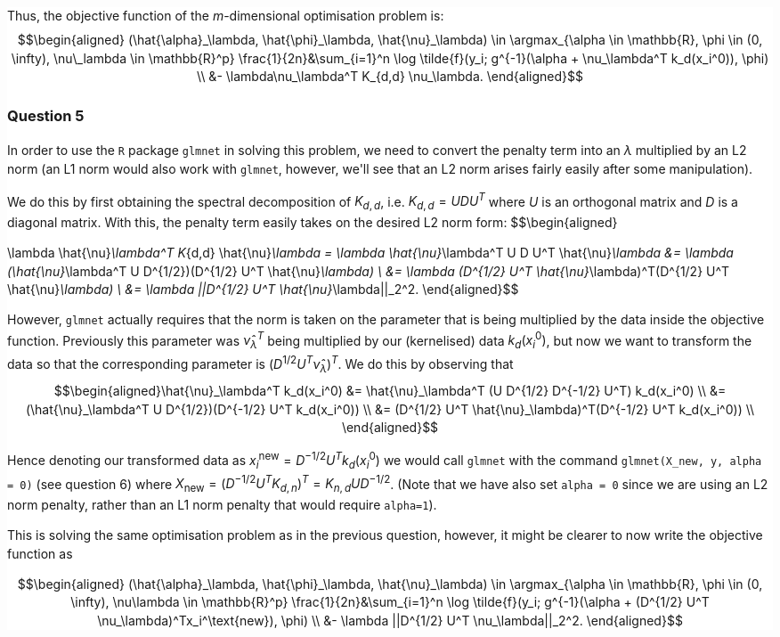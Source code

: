 Thus, the objective function of the $m$-dimensional optimisation problem is:
$$\begin{aligned}
(\hat{\alpha}_\lambda, \hat{\phi}_\lambda, \hat{\nu}_\lambda) \in \argmax_{\alpha \in \mathbb{R}, \phi \in (0, \infty), \nu\_lambda \in \mathbb{R}^p} \frac{1}{2n}&\sum_{i=1}^n \log \tilde{f}(y_i; g^{-1}(\alpha + \nu_\lambda^T k_d(x_i^0)), \phi) \\ 
&- \lambda\nu_\lambda^T K_{d,d} \nu_\lambda.
\end{aligned}$$

### Question 5
In order to use the `R` package `glmnet` in solving this problem, we need to convert the penalty term into an $\lambda$ multiplied by an L2 norm (an L1 norm would also work with `glmnet`, however, we'll see that an L2 norm arises fairly easily after some manipulation).

We do this by first obtaining the spectral decomposition of $K_{d,d}$, i.e. $K_{d,d} = U D U^T$ where $U$ is an orthogonal matrix and $D$ is a diagonal matrix. 
With this, the penalty term easily takes on the desired L2 norm form:
$$\begin{aligned}

\lambda \hat{\nu}_\lambda^T K_{d,d} \hat{\nu}_\lambda = \lambda \hat{\nu}_\lambda^T U D U^T \hat{\nu}_\lambda 
&= \lambda (\hat{\nu}_\lambda^T U D^{1/2})(D^{1/2} U^T \hat{\nu}_\lambda) \\
&= \lambda (D^{1/2} U^T \hat{\nu}_\lambda)^T(D^{1/2} U^T \hat{\nu}_\lambda) \\
&= \lambda ||D^{1/2} U^T \hat{\nu}_\lambda||_2^2.
\end{aligned}$$

However, `glmnet` actually requires that the norm is taken on the parameter that is being multiplied by the data inside the objective function. 
Previously this parameter was $\hat{\nu}_\lambda^T$ being multiplied by our (kernelised) data $k_d(x_i^0)$, but now we want to transform the data so that the corresponding parameter is $(D^{1/2} U^T \hat{\nu}_\lambda)^T$.
We do this by observing that
$$\begin{aligned}\hat{\nu}_\lambda^T k_d(x_i^0) 
&= \hat{\nu}_\lambda^T (U D^{1/2} D^{-1/2} U^T) k_d(x_i^0) \\
&= (\hat{\nu}_\lambda^T U D^{1/2})(D^{-1/2} U^T k_d(x_i^0)) \\
&= (D^{1/2} U^T \hat{\nu}_\lambda)^T(D^{-1/2} U^T k_d(x_i^0)) \\
\end{aligned}$$

Hence denoting our transformed data as $x_i^\text{new} = D^{-1/2} U^T k_d(x_i^0)$ we would call `glmnet` with the command `glmnet(X_new, y, alpha = 0)` (see question 6) where $X_\text{new} = (D^{-1/2} U^T K_{d,n})^T = K_{n,d} U D^{-1/2}$. (Note that we have also set `alpha = 0` since we are using an L2 norm penalty, rather than an L1 norm penalty that would require `alpha=1`).

This is solving the same optimisation problem as in the previous question, however, it might be clearer to now write the objective function as

$$\begin{aligned}
(\hat{\alpha}_\lambda, \hat{\phi}_\lambda, \hat{\nu}_\lambda) \in \argmax_{\alpha \in \mathbb{R}, \phi \in (0, \infty), \nu\lambda \in \mathbb{R}^p} \frac{1}{2n}&\sum_{i=1}^n \log \tilde{f}(y_i; g^{-1}(\alpha + (D^{1/2} U^T \nu_\lambda)^Tx_i^\text{new}), \phi) \\ 
&- \lambda ||D^{1/2} U^T \nu_\lambda||_2^2.
\end{aligned}$$